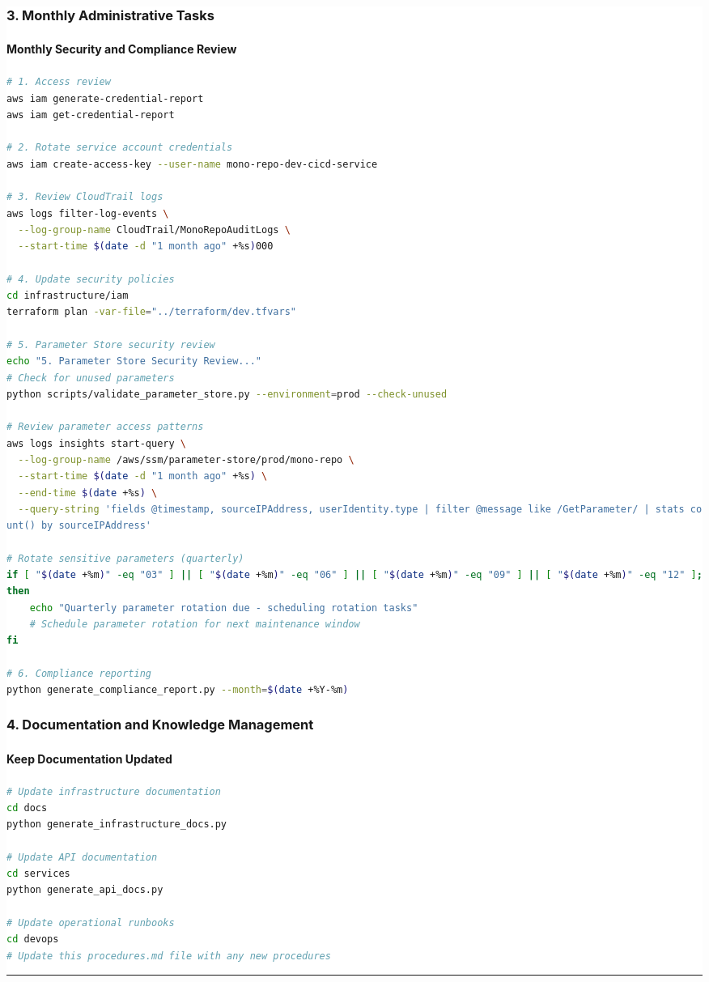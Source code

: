 ### 3. Monthly Administrative Tasks

#### **Monthly Security and Compliance Review**
```bash
# 1. Access review
aws iam generate-credential-report
aws iam get-credential-report

# 2. Rotate service account credentials
aws iam create-access-key --user-name mono-repo-dev-cicd-service

# 3. Review CloudTrail logs
aws logs filter-log-events \
  --log-group-name CloudTrail/MonoRepoAuditLogs \
  --start-time $(date -d "1 month ago" +%s)000

# 4. Update security policies
cd infrastructure/iam
terraform plan -var-file="../terraform/dev.tfvars"

# 5. Parameter Store security review
echo "5. Parameter Store Security Review..."
# Check for unused parameters
python scripts/validate_parameter_store.py --environment=prod --check-unused

# Review parameter access patterns
aws logs insights start-query \
  --log-group-name /aws/ssm/parameter-store/prod/mono-repo \
  --start-time $(date -d "1 month ago" +%s) \
  --end-time $(date +%s) \
  --query-string 'fields @timestamp, sourceIPAddress, userIdentity.type | filter @message like /GetParameter/ | stats count() by sourceIPAddress'

# Rotate sensitive parameters (quarterly)
if [ "$(date +%m)" -eq "03" ] || [ "$(date +%m)" -eq "06" ] || [ "$(date +%m)" -eq "09" ] || [ "$(date +%m)" -eq "12" ]; then
    echo "Quarterly parameter rotation due - scheduling rotation tasks"
    # Schedule parameter rotation for next maintenance window
fi

# 6. Compliance reporting
python generate_compliance_report.py --month=$(date +%Y-%m)
```

### 4. Documentation and Knowledge Management

#### **Keep Documentation Updated**
```bash
# Update infrastructure documentation
cd docs
python generate_infrastructure_docs.py

# Update API documentation
cd services
python generate_api_docs.py

# Update operational runbooks
cd devops
# Update this procedures.md file with any new procedures
```

---